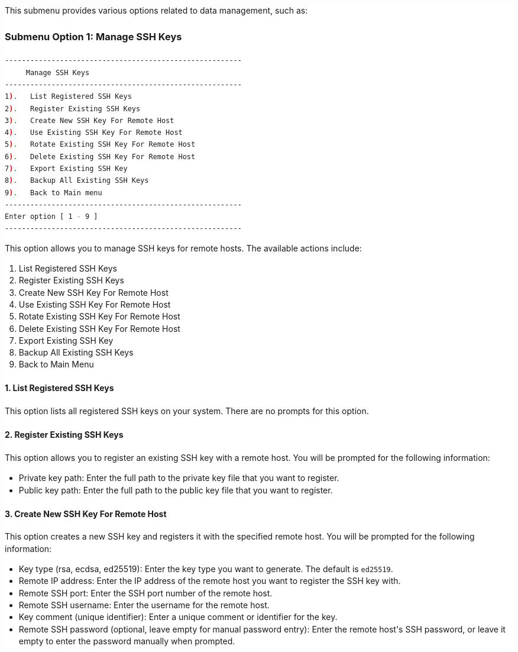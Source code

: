 This submenu provides various options related to data management, such as:

### Submenu Option 1: Manage SSH Keys


```bash
--------------------------------------------------------
     Manage SSH Keys        
--------------------------------------------------------
1).   List Registered SSH Keys
2).   Register Existing SSH Keys
3).   Create New SSH Key For Remote Host
4).   Use Existing SSH Key For Remote Host
5).   Rotate Existing SSH Key For Remote Host
6).   Delete Existing SSH Key For Remote Host
7).   Export Existing SSH Key
8).   Backup All Existing SSH Keys
9).   Back to Main menu
--------------------------------------------------------
Enter option [ 1 - 9 ] 
--------------------------------------------------------
```

This option allows you to manage SSH keys for remote hosts. The available actions include:

1. List Registered SSH Keys
2. Register Existing SSH Keys
3. Create New SSH Key For Remote Host
4. Use Existing SSH Key For Remote Host
5. Rotate Existing SSH Key For Remote Host
6. Delete Existing SSH Key For Remote Host
7. Export Existing SSH Key
8. Backup All Existing SSH Keys
9. Back to Main Menu

#### 1. List Registered SSH Keys
This option lists all registered SSH keys on your system. There are no prompts for this option.

#### 2. Register Existing SSH Keys
This option allows you to register an existing SSH key with a remote host. You will be prompted for the following information:
- Private key path: Enter the full path to the private key file that you want to register.
- Public key path: Enter the full path to the public key file that you want to register.

#### 3. Create New SSH Key For Remote Host
This option creates a new SSH key and registers it with the specified remote host. You will be prompted for the following information:
- Key type (rsa, ecdsa, ed25519): Enter the key type you want to generate. The default is `ed25519`.
- Remote IP address: Enter the IP address of the remote host you want to register the SSH key with.
- Remote SSH port: Enter the SSH port number of the remote host.
- Remote SSH username: Enter the username for the remote host.
- Key comment (unique identifier): Enter a unique comment or identifier for the key.
- Remote SSH password (optional, leave empty for manual password entry): Enter the remote host's SSH password, or leave it empty to enter the password manually when prompted.
